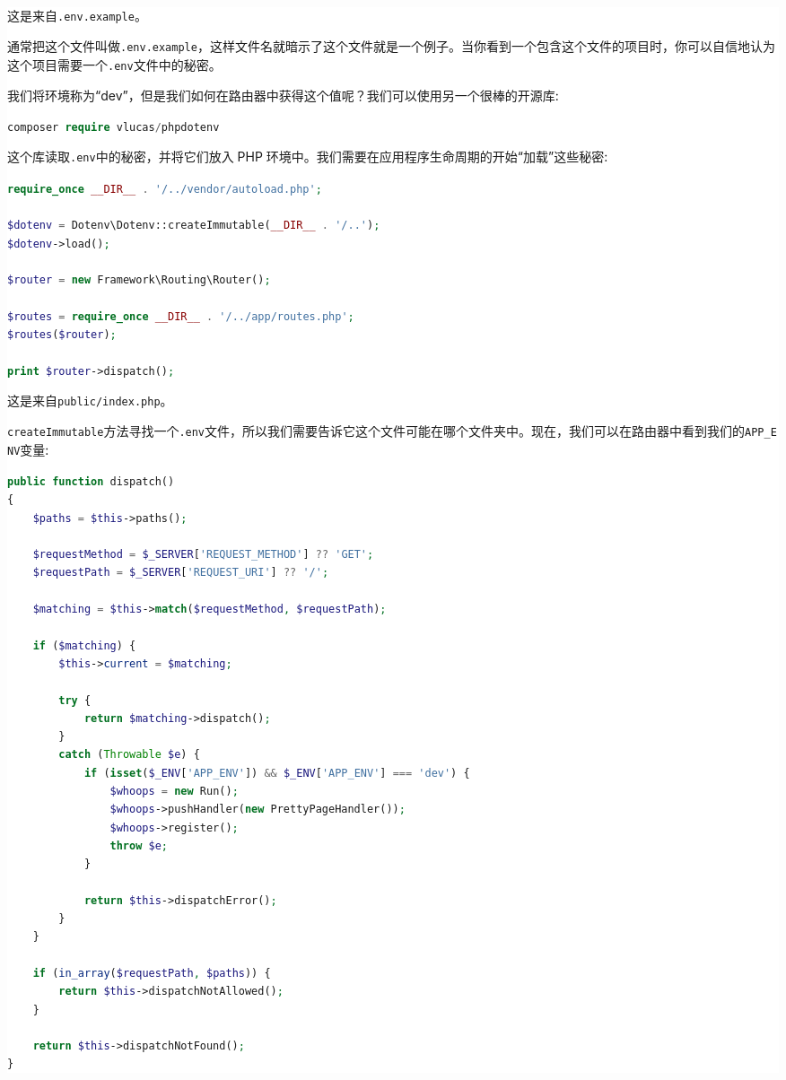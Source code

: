 这是来自`.env.example`。

通常把这个文件叫做`.env.example`，这样文件名就暗示了这个文件就是一个例子。当你看到一个包含这个文件的项目时，你可以自信地认为这个项目需要一个`.env`文件中的秘密。

我们将环境称为“dev”，但是我们如何在路由器中获得这个值呢？我们可以使用另一个很棒的开源库:

```php
composer require vlucas/phpdotenv

```

这个库读取`.env`中的秘密，并将它们放入 PHP 环境中。我们需要在应用程序生命周期的开始“加载”这些秘密:

```php
require_once __DIR__ . '/../vendor/autoload.php';

$dotenv = Dotenv\Dotenv::createImmutable(__DIR__ . '/..');
$dotenv->load();

$router = new Framework\Routing\Router();

$routes = require_once __DIR__ . '/../app/routes.php';
$routes($router);

print $router->dispatch();

```

这是来自`public/index.php`。

`createImmutable`方法寻找一个`.env`文件，所以我们需要告诉它这个文件可能在哪个文件夹中。现在，我们可以在路由器中看到我们的`APP_ENV`变量:

```php
public function dispatch()
{
    $paths = $this->paths();

    $requestMethod = $_SERVER['REQUEST_METHOD'] ?? 'GET';
    $requestPath = $_SERVER['REQUEST_URI'] ?? '/';

    $matching = $this->match($requestMethod, $requestPath);

    if ($matching) {
        $this->current = $matching;

        try {
            return $matching->dispatch();
        }
        catch (Throwable $e) {
            if (isset($_ENV['APP_ENV']) && $_ENV['APP_ENV'] === 'dev') {
                $whoops = new Run();
                $whoops->pushHandler(new PrettyPageHandler());
                $whoops->register();
                throw $e;
            }

            return $this->dispatchError();
        }
    }

    if (in_array($requestPath, $paths)) {
        return $this->dispatchNotAllowed();
    }

    return $this->dispatchNotFound();
}

```
